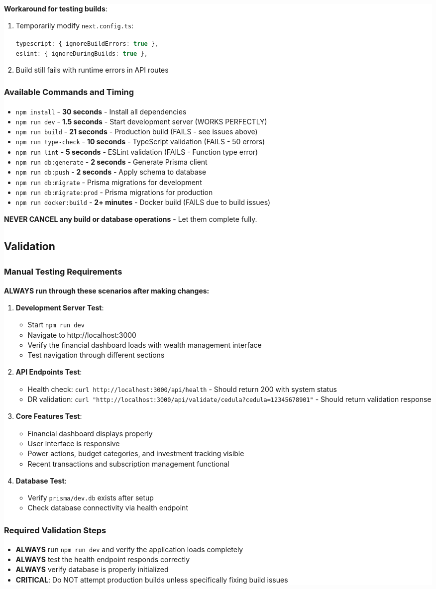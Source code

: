 **Workaround for testing builds**:
1. Temporarily modify `next.config.ts`:
   ```typescript
   typescript: { ignoreBuildErrors: true },
   eslint: { ignoreDuringBuilds: true },
   ```
2. Build still fails with runtime errors in API routes

### Available Commands and Timing
- `npm install` - **30 seconds** - Install all dependencies
- `npm run dev` - **1.5 seconds** - Start development server (WORKS PERFECTLY)
- `npm run build` - **21 seconds** - Production build (FAILS - see issues above)
- `npm run type-check` - **10 seconds** - TypeScript validation (FAILS - 50 errors)
- `npm run lint` - **5 seconds** - ESLint validation (FAILS - Function type error)
- `npm run db:generate` - **2 seconds** - Generate Prisma client
- `npm run db:push` - **2 seconds** - Apply schema to database
- `npm run db:migrate` - Prisma migrations for development
- `npm run db:migrate:prod` - Prisma migrations for production
- `npm run docker:build` - **2+ minutes** - Docker build (FAILS due to build issues)

**NEVER CANCEL any build or database operations** - Let them complete fully.

## Validation

### Manual Testing Requirements
**ALWAYS run through these scenarios after making changes:**

1. **Development Server Test**:
   - Start `npm run dev`
   - Navigate to http://localhost:3000
   - Verify the financial dashboard loads with wealth management interface
   - Test navigation through different sections

2. **API Endpoints Test**:
   - Health check: `curl http://localhost:3000/api/health` - Should return 200 with system status
   - DR validation: `curl "http://localhost:3000/api/validate/cedula?cedula=12345678901"` - Should return validation response

3. **Core Features Test**:
   - Financial dashboard displays properly
   - User interface is responsive
   - Power actions, budget categories, and investment tracking visible
   - Recent transactions and subscription management functional

4. **Database Test**:
   - Verify `prisma/dev.db` exists after setup
   - Check database connectivity via health endpoint

### Required Validation Steps
- **ALWAYS** run `npm run dev` and verify the application loads completely
- **ALWAYS** test the health endpoint responds correctly
- **ALWAYS** verify database is properly initialized
- **CRITICAL**: Do NOT attempt production builds unless specifically fixing build issues
